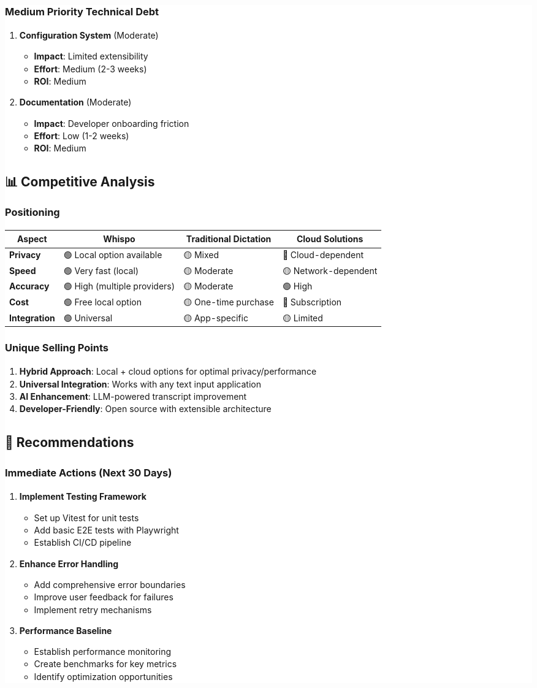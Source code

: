 ### Medium Priority Technical Debt

1. **Configuration System** (Moderate)
   - **Impact**: Limited extensibility
   - **Effort**: Medium (2-3 weeks)
   - **ROI**: Medium

2. **Documentation** (Moderate)
   - **Impact**: Developer onboarding friction
   - **Effort**: Low (1-2 weeks)
   - **ROI**: Medium

## 📊 Competitive Analysis

### Positioning

| Aspect | Whispo | Traditional Dictation | Cloud Solutions |
|--------|--------|----------------------|-----------------|
| **Privacy** | 🟢 Local option available | 🟡 Mixed | 🔴 Cloud-dependent |
| **Speed** | 🟢 Very fast (local) | 🟡 Moderate | 🟡 Network-dependent |
| **Accuracy** | 🟢 High (multiple providers) | 🟡 Moderate | 🟢 High |
| **Cost** | 🟢 Free local option | 🟡 One-time purchase | 🔴 Subscription |
| **Integration** | 🟢 Universal | 🟡 App-specific | 🟡 Limited |

### Unique Selling Points

1. **Hybrid Approach**: Local + cloud options for optimal privacy/performance
2. **Universal Integration**: Works with any text input application
3. **AI Enhancement**: LLM-powered transcript improvement
4. **Developer-Friendly**: Open source with extensible architecture

## 🎯 Recommendations

### Immediate Actions (Next 30 Days)

1. **Implement Testing Framework** 
   - Set up Vitest for unit tests
   - Add basic E2E tests with Playwright
   - Establish CI/CD pipeline

2. **Enhance Error Handling**
   - Add comprehensive error boundaries
   - Improve user feedback for failures
   - Implement retry mechanisms

3. **Performance Baseline**
   - Establish performance monitoring
   - Create benchmarks for key metrics
   - Identify optimization opportunities
